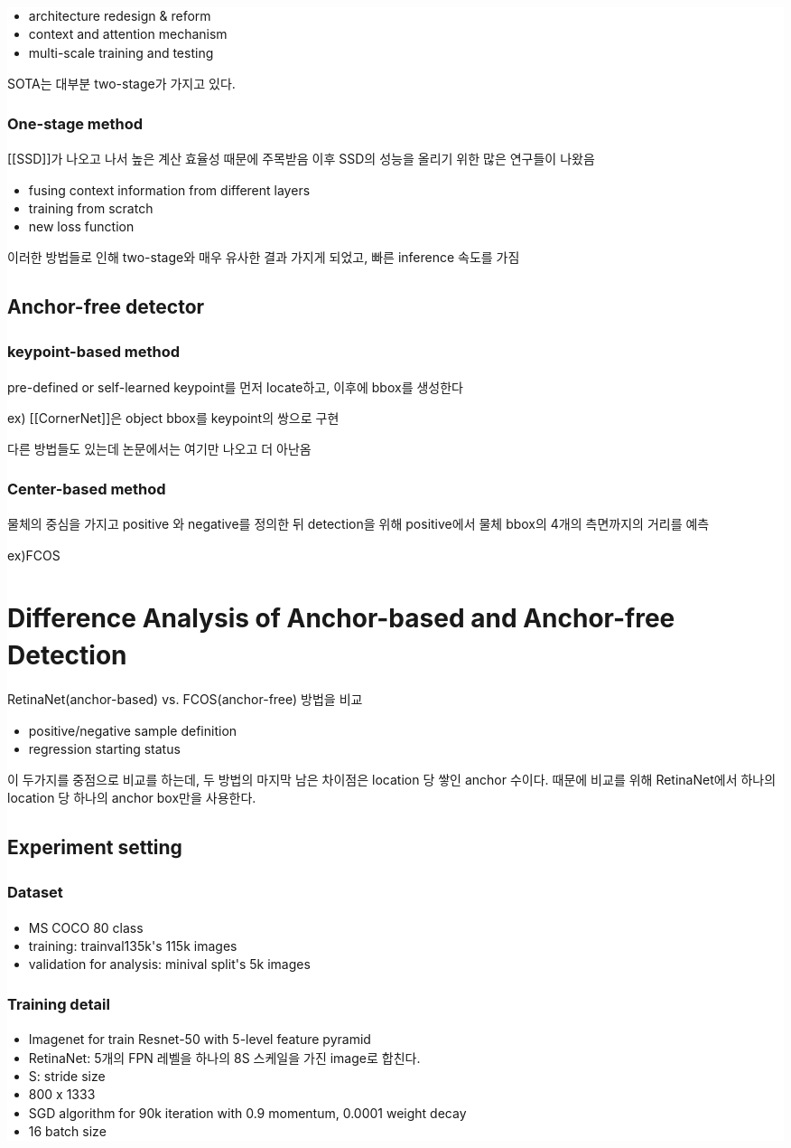 - architecture redesign & reform
- context and attention mechanism
- multi-scale training and testing

SOTA는 대부분 two-stage가 가지고 있다.

### One-stage method

[[SSD]]가 나오고 나서 높은 계산 효율성 때문에 주목받음
이후 SSD의 성능을 올리기 위한 많은 연구들이 나왔음
- fusing context information from different layers
- training from scratch
- new loss function

이러한 방법들로 인해 two-stage와 매우 유사한 결과 가지게 되었고, 빠른 inference 속도를 가짐

## Anchor-free detector

### keypoint-based method

pre-defined or self-learned keypoint를 먼저 locate하고, 이후에 bbox를 생성한다

ex) [[CornerNet]]은 object bbox를 keypoint의 쌍으로 구현

다른 방법들도 있는데 논문에서는 여기만 나오고 더 아난옴

### Center-based method

물체의 중심을 가지고 positive 와 negative를 정의한 뒤  detection을 위해 positive에서 물체 bbox의 4개의 측면까지의 거리를 예측

ex)FCOS

# Difference Analysis of Anchor-based and Anchor-free Detection

RetinaNet(anchor-based) vs. FCOS(anchor-free) 방법을 비교
- positive/negative sample definition
- regression starting status

이 두가지를 중점으로 비교를 하는데, 두 방법의 마지막 남은 차이점은 location 당 쌓인 anchor 수이다. 때문에 비교를 위해 RetinaNet에서 하나의 location 당 하나의 anchor box만을 사용한다.

## Experiment setting

### Dataset

- MS COCO 80 class
- training: trainval135k's 115k images
- validation for analysis: minival split's 5k images

### Training detail

- Imagenet for train Resnet-50 with 5-level feature pyramid
- RetinaNet: 5개의 FPN 레벨을 하나의 8S 스케일을 가진 image로 합친다.
- S: stride size
- 800 x 1333
- SGD algorithm for 90k iteration with 0.9 momentum, 0.0001 weight decay 
- 16 batch size
